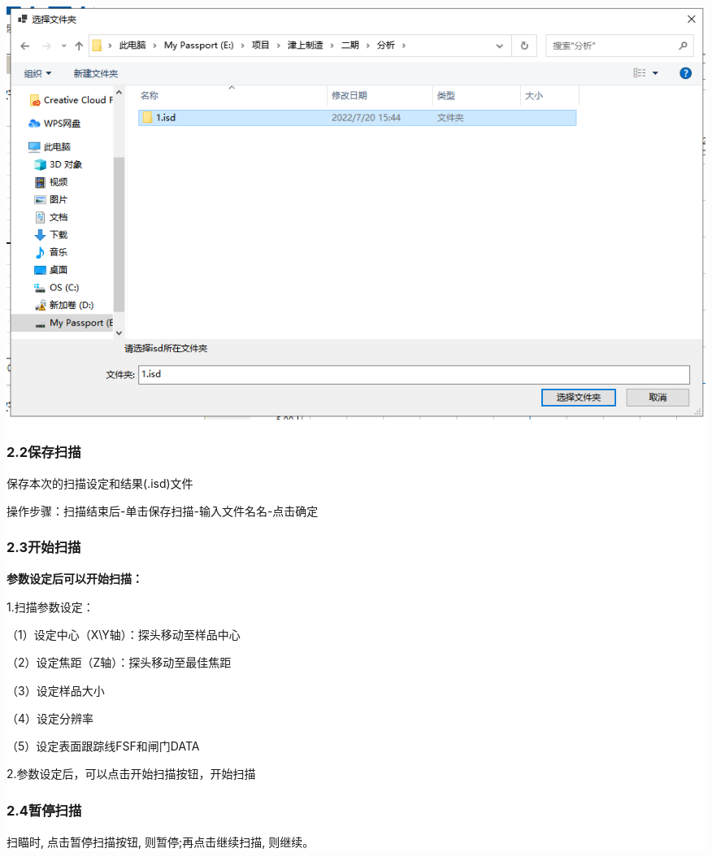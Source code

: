 ![Scan6](Scanimages/图片6.png)

### 2.2保存扫描

保存本次的扫描设定和结果(.isd)文件

操作步骤：扫描结束后-单击保存扫描-输入文件名名-点击确定

### 2.3开始扫描

**参数设定后可以开始扫描：**

1.扫描参数设定：

（1）设定中心（X\Y轴）：探头移动至样品中心

（2）设定焦距（Z轴）：探头移动至最佳焦距

（3）设定样品大小

（4）设定分辨率

（5）设定表面跟踪线FSF和闸门DATA

2.参数设定后，可以点击开始扫描按钮，开始扫描

### 2.4暂停扫描

扫瞄时, 点击暂停扫描按钮, 则暂停;再点击继续扫描, 则继续。
